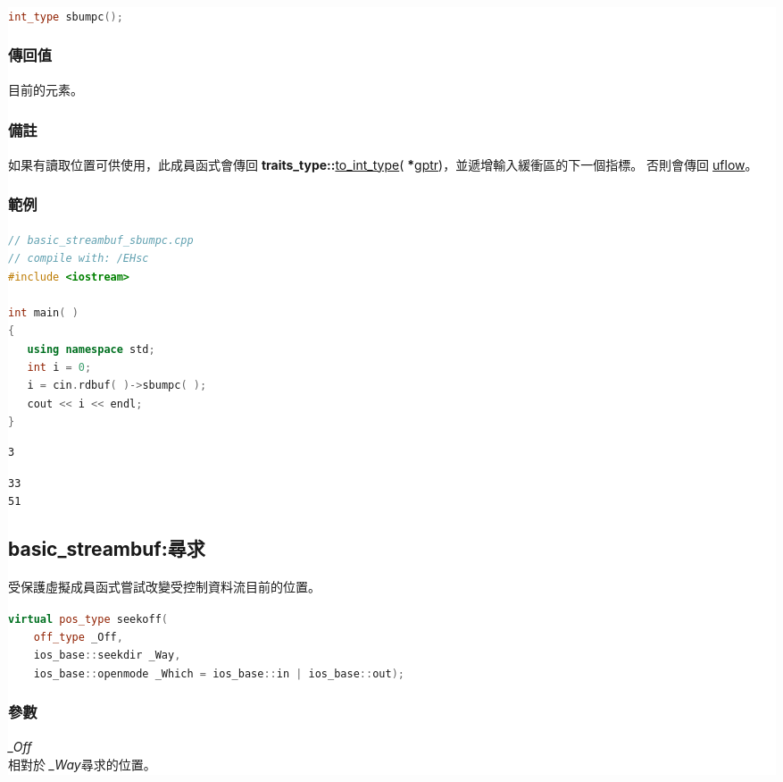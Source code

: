 ```cpp
int_type sbumpc();
```

### <a name="return-value"></a>傳回值

目前的元素。

### <a name="remarks"></a>備註

如果有讀取位置可供使用，此成員函式會傳回 **traits_type::**[to_int_type](../standard-library/char-traits-struct.md#to_int_type)( <strong>\*</strong>[gptr](#gptr))，並遞增輸入緩衝區的下一個指標。 否則會傳回 [uflow](#uflow)。

### <a name="example"></a>範例

```cpp
// basic_streambuf_sbumpc.cpp
// compile with: /EHsc
#include <iostream>

int main( )
{
   using namespace std;
   int i = 0;
   i = cin.rdbuf( )->sbumpc( );
   cout << i << endl;
}
```

```Input
3
```

```Output
33
51
```

## <a name="basic_streambufseekoff"></a><a name="seekoff"></a>basic_streambuf:尋求

受保護虛擬成員函式嘗試改變受控制資料流目前的位置。

```cpp
virtual pos_type seekoff(
    off_type _Off,
    ios_base::seekdir _Way,
    ios_base::openmode _Which = ios_base::in | ios_base::out);
```

### <a name="parameters"></a>參數

*_Off*\
相對於 *_Way*尋求的位置。
